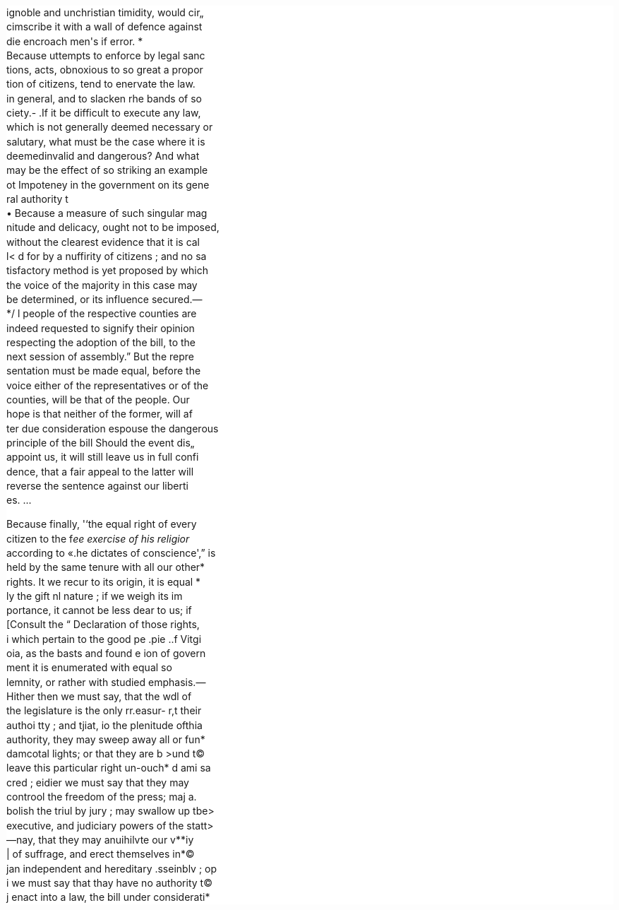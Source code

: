 ignoble and unchristian timidity, would cir„  
cimscribe it with a wall of defence against  
die encroach men&#x27;s if error. *  
Because uttempts to enforce by legal sanc­  
tions, acts, obnoxious to so great a propor­  
tion of citizens, tend to enervate the law.  
in general, and to slacken rhe bands of so­  
ciety.- .If it be difficult to execute any law,  
which is not generally deemed necessary or  
salutary, what must be the case where it is  
deemedinvalid and dangerous? And what  
may be the effect of so striking an example  
ot Impoteney in the government on its gene­  
ral authority t  
• Because a measure of such singular mag­  
nitude and delicacy, ought not to be imposed,  
without the clearest evidence that it is cal­  
l&lt; d for by a nuffirity of citizens ; and no sa­  
tisfactory method is yet proposed by which  
the voice of the majority in this case may  
be determined, or its influence secured.—  
*/ l people of the respective counties are  
indeed requested to signify their opinion  
respecting the adoption of the bill, to the  
next session of assembly.” But the repre­  
sentation must be made equal, before the  
voice either of the representatives or of the  
counties, will be that of the people. Our  
hope is that neither of the former, will af­  
ter due consideration espouse the dangerous  
principle of the bill Should the event dis„  
appoint us, it will still leave us in full confi­  
dence, that a fair appeal to the latter will  
reverse the sentence against our liberti­  
es. ...  
  
Because finally, &#x27;‘the equal right of every  
citizen to the f*ee exercise of his religior*  
according to «.he dictates of conscience&#x27;,” is  
held by the same tenure with all our other*  
rights. It we recur to its origin, it is equal *  
ly the gift nl nature ; if we weigh its im­  
portance, it cannot be less dear to us; if  
[Consult the “ Declaration of those rights,  
i which pertain to the good pe .pie ..f Vitgi­  
oia, as the basts and found e ion of govern­  
ment it is enumerated with equal so­  
lemnity, or rather with studied emphasis.—  
Hither then we must say, that the wdl of  
the legislature is the only rr.easur- r,t their  
authoi tty ; and tjiat, io the plenitude ofthia  
authority, they may sweep away all or fun*  
damcotal lights; or that they are b &gt;und t©  
leave this particular right un-ouch* d ami sa­  
cred ; eidier we must say that they may  
controol the freedom of the press; maj a.  
bolish the triul by jury ; may swallow up tbe&gt;  
executive, and judiciary powers of the statt&gt;  
—nay, that they may anuihilvte our v**iy  
| of suffrage, and erect themselves in*©  
jan independent and hereditary .sseinblv ; op  
i we must say that thay have no authority t©  
j enact into a law, the bill under considerati*  
